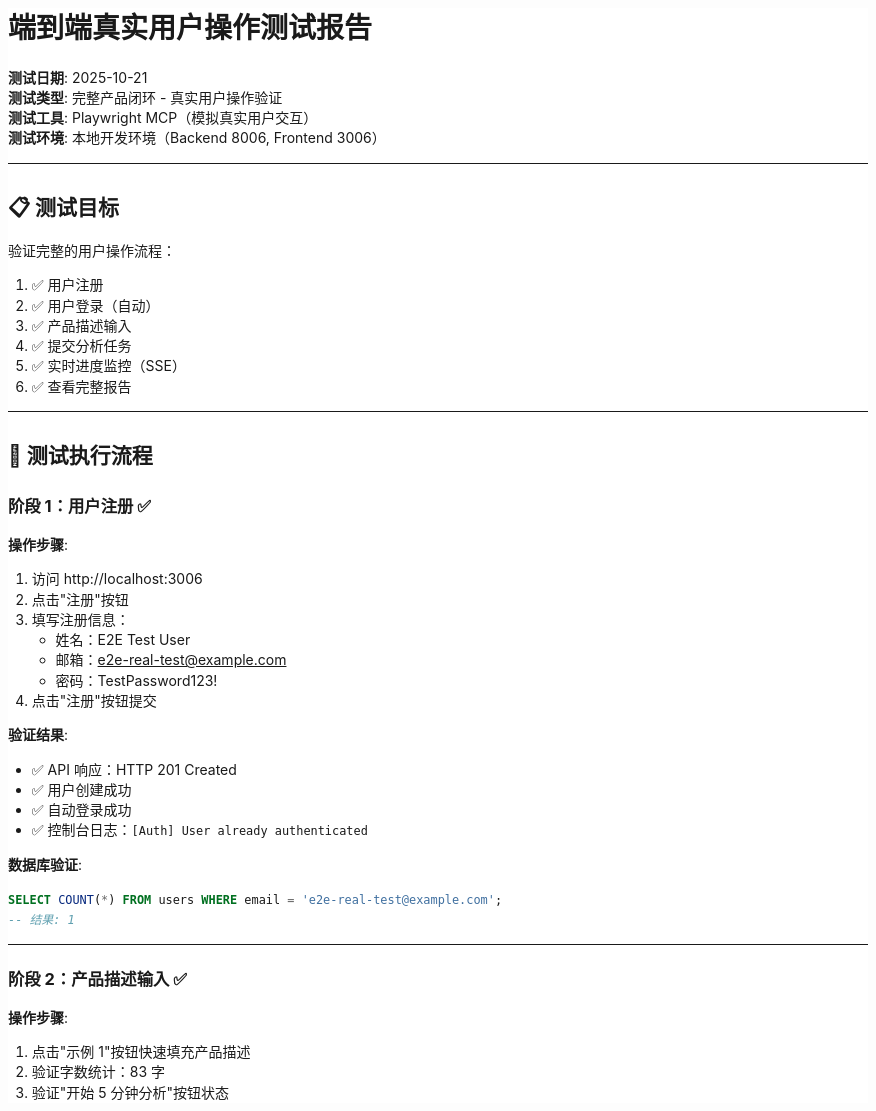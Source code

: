 # 端到端真实用户操作测试报告

**测试日期**: 2025-10-21  
**测试类型**: 完整产品闭环 - 真实用户操作验证  
**测试工具**: Playwright MCP（模拟真实用户交互）  
**测试环境**: 本地开发环境（Backend 8006, Frontend 3006）

---

## 📋 测试目标

验证完整的用户操作流程：
1. ✅ 用户注册
2. ✅ 用户登录（自动）
3. ✅ 产品描述输入
4. ✅ 提交分析任务
5. ✅ 实时进度监控（SSE）
6. ✅ 查看完整报告

---

## 🎯 测试执行流程

### 阶段 1：用户注册 ✅

**操作步骤**:
1. 访问 http://localhost:3006
2. 点击"注册"按钮
3. 填写注册信息：
   - 姓名：E2E Test User
   - 邮箱：e2e-real-test@example.com
   - 密码：TestPassword123!
4. 点击"注册"按钮提交

**验证结果**:
- ✅ API 响应：HTTP 201 Created
- ✅ 用户创建成功
- ✅ 自动登录成功
- ✅ 控制台日志：`[Auth] User already authenticated`

**数据库验证**:
```sql
SELECT COUNT(*) FROM users WHERE email = 'e2e-real-test@example.com';
-- 结果: 1
```

---

### 阶段 2：产品描述输入 ✅

**操作步骤**:
1. 点击"示例 1"按钮快速填充产品描述
2. 验证字数统计：83 字
3. 验证"开始 5 分钟分析"按钮状态
